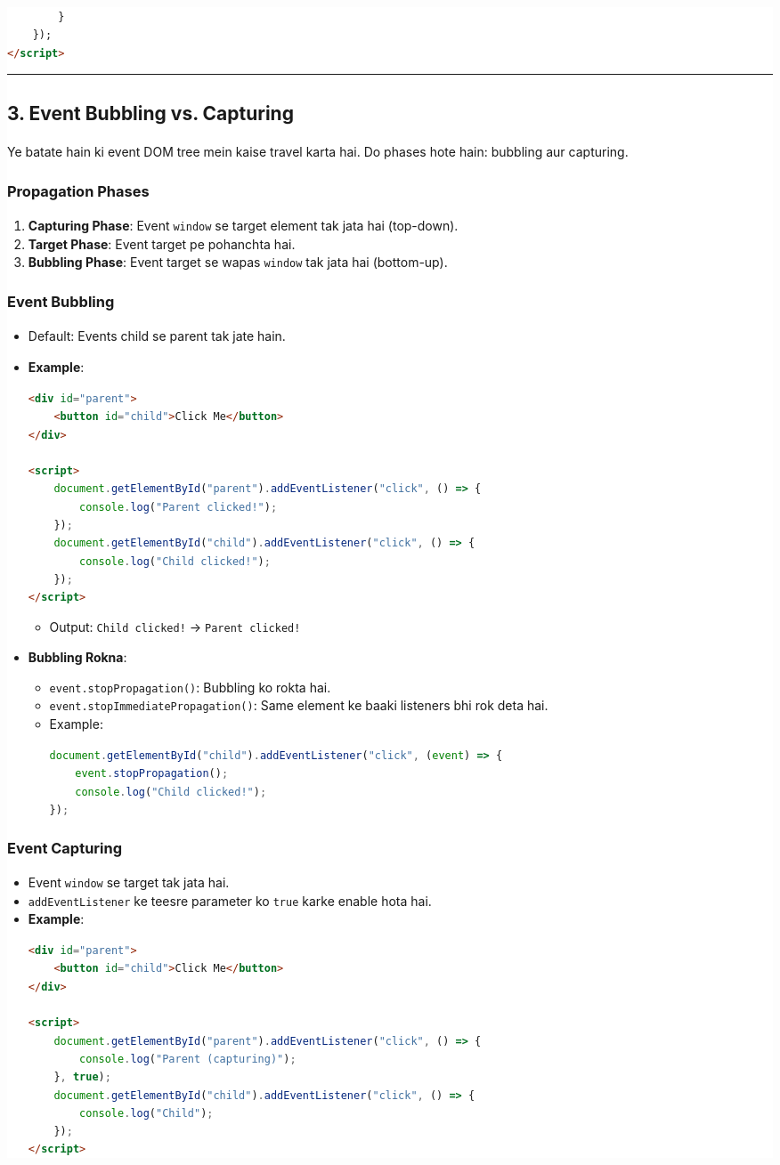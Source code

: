```html
        }
    });
</script>
```

---

## 3. Event Bubbling vs. Capturing
Ye batate hain ki event DOM tree mein kaise travel karta hai. Do phases hote hain: bubbling aur capturing.

### Propagation Phases
1. **Capturing Phase**: Event `window` se target element tak jata hai (top-down).
2. **Target Phase**: Event target pe pohanchta hai.
3. **Bubbling Phase**: Event target se wapas `window` tak jata hai (bottom-up).

### Event Bubbling
- Default: Events child se parent tak jate hain.
- **Example**:
  ```html
  <div id="parent">
      <button id="child">Click Me</button>
  </div>

  <script>
      document.getElementById("parent").addEventListener("click", () => {
          console.log("Parent clicked!");
      });
      document.getElementById("child").addEventListener("click", () => {
          console.log("Child clicked!");
      });
  </script>
  ```
  - Output: `Child clicked!` → `Parent clicked!`

- **Bubbling Rokna**:
  - `event.stopPropagation()`: Bubbling ko rokta hai.
  - `event.stopImmediatePropagation()`: Same element ke baaki listeners bhi rok deta hai.
  - Example:
    ```javascript
    document.getElementById("child").addEventListener("click", (event) => {
        event.stopPropagation();
        console.log("Child clicked!");
    });
    ```

### Event Capturing
- Event `window` se target tak jata hai.
- `addEventListener` ke teesre parameter ko `true` karke enable hota hai.
- **Example**:
  ```html
  <div id="parent">
      <button id="child">Click Me</button>
  </div>

  <script>
      document.getElementById("parent").addEventListener("click", () => {
          console.log("Parent (capturing)");
      }, true);
      document.getElementById("child").addEventListener("click", () => {
          console.log("Child");
      });
  </script>
  ```